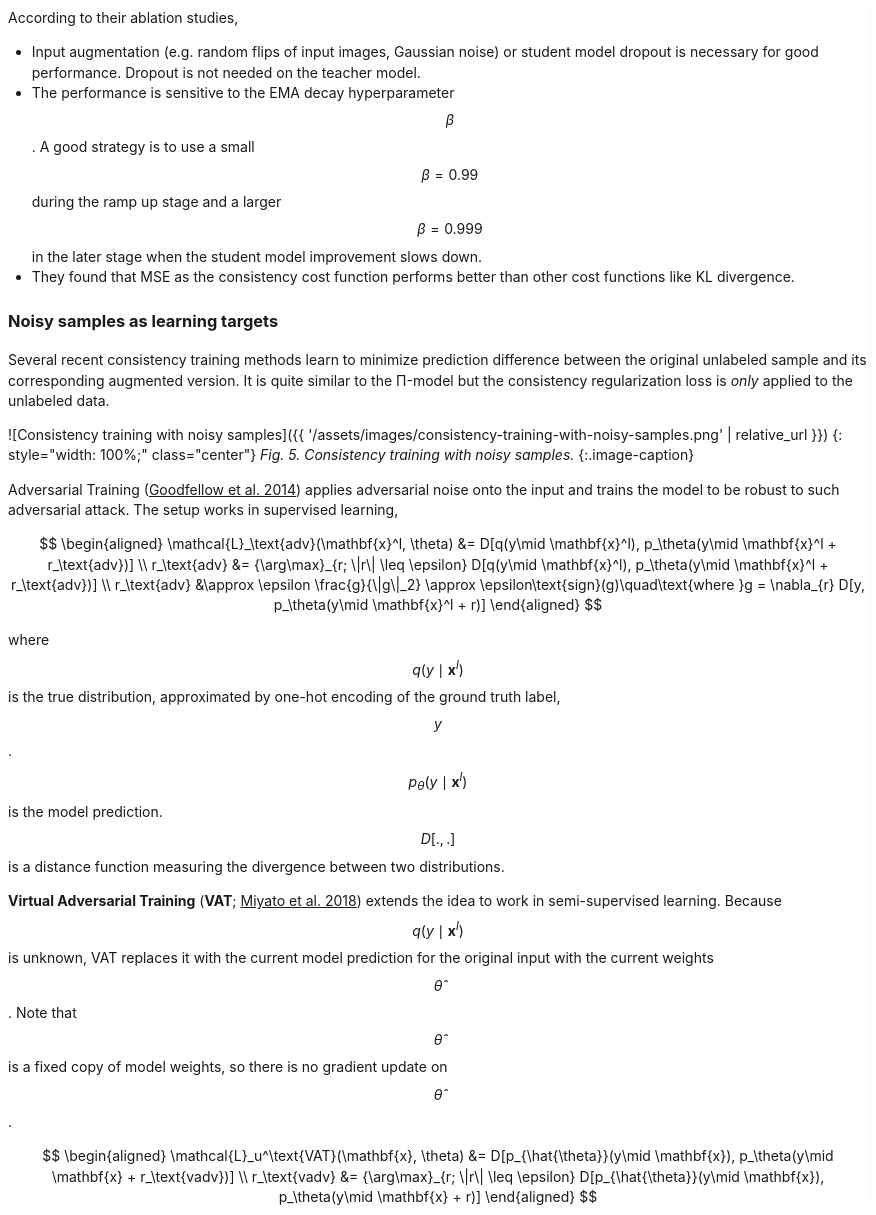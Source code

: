 
According to their ablation studies,
- Input augmentation (e.g. random flips of input images, Gaussian noise) or student model dropout is necessary for good performance. Dropout is not needed on the teacher model.
- The performance is sensitive to the EMA decay hyperparameter $$\beta$$. A good strategy is to use a small $$\beta=0.99$$ during the ramp up stage and a larger $$\beta=0.999$$ in the later stage when the student model improvement slows down.
- They found that MSE as the consistency cost function performs better than other cost functions like KL divergence.


### Noisy samples as learning targets

Several recent consistency training methods learn to minimize prediction difference between the original unlabeled sample and its corresponding augmented version. It is quite similar to the Π-model but the consistency regularization loss is *only* applied to the unlabeled data. 

![Consistency training with noisy samples]({{ '/assets/images/consistency-training-with-noisy-samples.png' | relative_url }})
{: style="width: 100%;" class="center"}
*Fig. 5. Consistency training with noisy samples.*
{:.image-caption}

Adversarial Training ([Goodfellow et al. 2014](https://arxiv.org/abs/1412.6572)) applies adversarial noise onto the input and trains the model to be robust to such adversarial attack. The setup works in supervised learning,


$$
\begin{aligned}
\mathcal{L}_\text{adv}(\mathbf{x}^l, \theta) &= D[q(y\mid \mathbf{x}^l), p_\theta(y\mid \mathbf{x}^l + r_\text{adv})] \\
r_\text{adv} &= {\arg\max}_{r; \|r\| \leq \epsilon} D[q(y\mid \mathbf{x}^l), p_\theta(y\mid \mathbf{x}^l + r_\text{adv})] \\
r_\text{adv} &\approx \epsilon \frac{g}{\|g\|_2} \approx \epsilon\text{sign}(g)\quad\text{where }g = \nabla_{r} D[y, p_\theta(y\mid \mathbf{x}^l + r)]
\end{aligned}
$$

where $$q(y \mid \mathbf{x}^l)$$ is the true distribution, approximated by one-hot encoding of the ground truth label, $$y$$. $$p_\theta(y \mid \mathbf{x}^l)$$ is the model prediction. $$D[.,.]$$ is a distance function measuring the divergence between two distributions.

**Virtual Adversarial Training** (**VAT**; [Miyato et al. 2018](https://arxiv.org/abs/1704.03976)) extends the idea to work in semi-supervised learning. Because $$q(y \mid \mathbf{x}^l)$$ is unknown, VAT replaces it with the current model prediction for the original input with the current weights $$\hat{\theta}$$.  Note that $$\hat{\theta}$$ is a fixed copy of model weights, so there is no gradient update on $$\hat{\theta}$$. 


$$
\begin{aligned}
\mathcal{L}_u^\text{VAT}(\mathbf{x}, \theta) &= D[p_{\hat{\theta}}(y\mid \mathbf{x}), p_\theta(y\mid \mathbf{x} + r_\text{vadv})] \\
r_\text{vadv} &= {\arg\max}_{r; \|r\| \leq \epsilon} D[p_{\hat{\theta}}(y\mid \mathbf{x}), p_\theta(y\mid \mathbf{x} + r)]
\end{aligned}
$$
